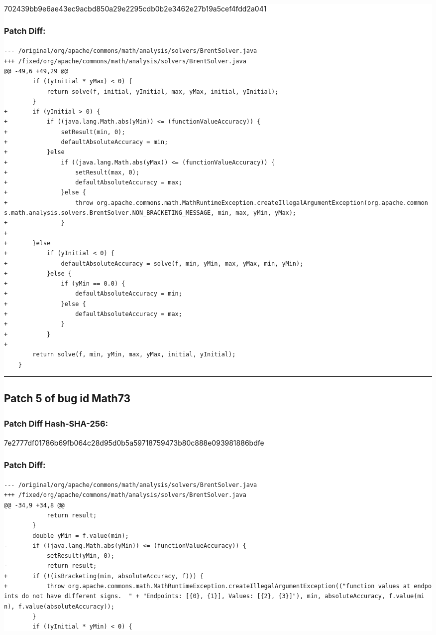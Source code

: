 702439bb9e6ae43ec9acbd850a29e2295cdb0b2e3462e27b19a5cef4fdd2a041

### Patch Diff:
```
--- /original/org/apache/commons/math/analysis/solvers/BrentSolver.java	
+++ /fixed/org/apache/commons/math/analysis/solvers/BrentSolver.java	
@@ -49,6 +49,29 @@
 		if ((yInitial * yMax) < 0) {
 			return solve(f, initial, yInitial, max, yMax, initial, yInitial);
 		}
+		if (yInitial > 0) {
+			if ((java.lang.Math.abs(yMin)) <= (functionValueAccuracy)) {
+				setResult(min, 0);
+				defaultAbsoluteAccuracy = min;
+			}else
+				if ((java.lang.Math.abs(yMax)) <= (functionValueAccuracy)) {
+					setResult(max, 0);
+					defaultAbsoluteAccuracy = max;
+				}else {
+					throw org.apache.commons.math.MathRuntimeException.createIllegalArgumentException(org.apache.commons.math.analysis.solvers.BrentSolver.NON_BRACKETING_MESSAGE, min, max, yMin, yMax);
+				}
+
+		}else
+			if (yInitial < 0) {
+				defaultAbsoluteAccuracy = solve(f, min, yMin, max, yMax, min, yMin);
+			}else {
+				if (yMin == 0.0) {
+					defaultAbsoluteAccuracy = min;
+				}else {
+					defaultAbsoluteAccuracy = max;
+				}
+			}
+
 		return solve(f, min, yMin, max, yMax, initial, yInitial);
 	}
```


---
## Patch 5 of bug id Math73
### Patch Diff Hash-SHA-256:

7e2777df01786b69fb064c28d95d0b5a59718759473b80c888e093981886bdfe

### Patch Diff:
```
--- /original/org/apache/commons/math/analysis/solvers/BrentSolver.java	
+++ /fixed/org/apache/commons/math/analysis/solvers/BrentSolver.java	
@@ -34,9 +34,8 @@
 			return result;
 		}
 		double yMin = f.value(min);
-		if ((java.lang.Math.abs(yMin)) <= (functionValueAccuracy)) {
-			setResult(yMin, 0);
-			return result;
+		if (!(isBracketing(min, absoluteAccuracy, f))) {
+			throw org.apache.commons.math.MathRuntimeException.createIllegalArgumentException(("function values at endpoints do not have different signs.  " + "Endpoints: [{0}, {1}], Values: [{2}, {3}]"), min, absoluteAccuracy, f.value(min), f.value(absoluteAccuracy));
 		}
 		if ((yInitial * yMin) < 0) {
```